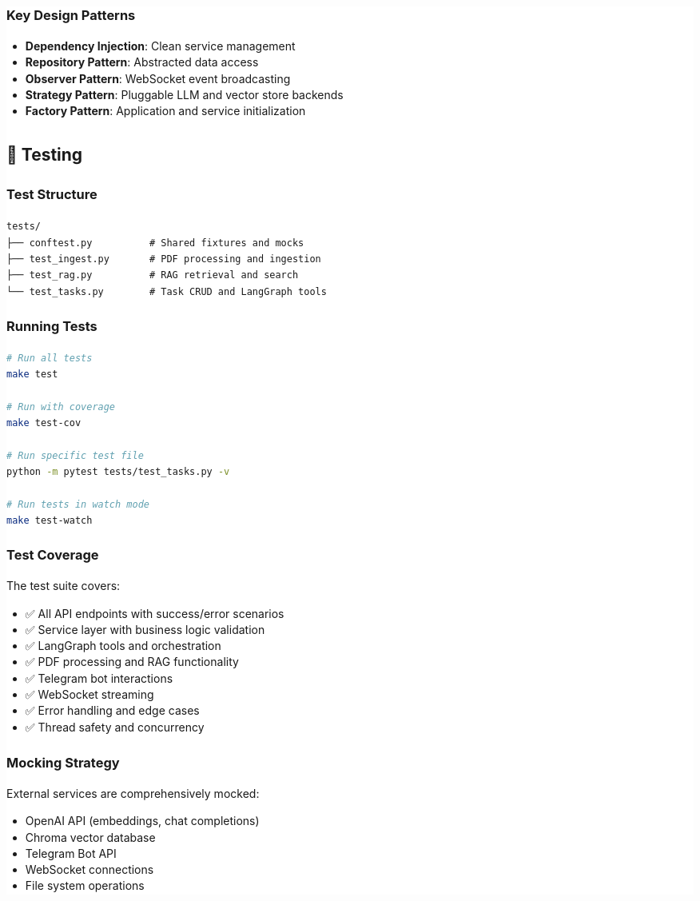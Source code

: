### Key Design Patterns

- **Dependency Injection**: Clean service management
- **Repository Pattern**: Abstracted data access
- **Observer Pattern**: WebSocket event broadcasting
- **Strategy Pattern**: Pluggable LLM and vector store backends
- **Factory Pattern**: Application and service initialization

## 🧪 Testing

### Test Structure

```
tests/
├── conftest.py          # Shared fixtures and mocks
├── test_ingest.py       # PDF processing and ingestion
├── test_rag.py          # RAG retrieval and search
└── test_tasks.py        # Task CRUD and LangGraph tools
```

### Running Tests

```bash
# Run all tests
make test

# Run with coverage
make test-cov

# Run specific test file
python -m pytest tests/test_tasks.py -v

# Run tests in watch mode
make test-watch
```

### Test Coverage

The test suite covers:
- ✅ All API endpoints with success/error scenarios
- ✅ Service layer with business logic validation
- ✅ LangGraph tools and orchestration
- ✅ PDF processing and RAG functionality
- ✅ Telegram bot interactions
- ✅ WebSocket streaming
- ✅ Error handling and edge cases
- ✅ Thread safety and concurrency

### Mocking Strategy

External services are comprehensively mocked:
- OpenAI API (embeddings, chat completions)
- Chroma vector database
- Telegram Bot API
- WebSocket connections
- File system operations
